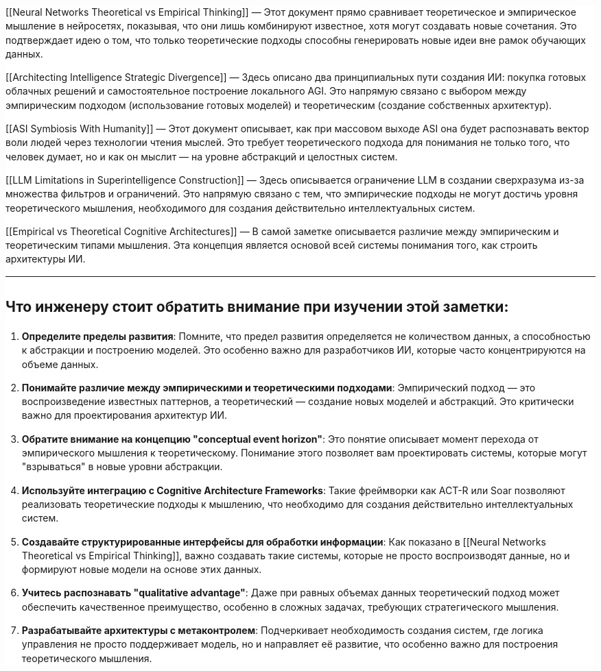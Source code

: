 [[Neural Networks Theoretical vs Empirical Thinking]] — Этот документ прямо сравнивает теоретическое и эмпирическое мышление в нейросетях, показывая, что они лишь комбинируют известное, хотя могут создавать новые сочетания. Это подтверждает идею о том, что только теоретические подходы способны генерировать новые идеи вне рамок обучающих данных.

[[Architecting Intelligence Strategic Divergence]] — Здесь описано два принципиальных пути создания ИИ: покупка готовых облачных решений и самостоятельное построение локального AGI. Это напрямую связано с выбором между эмпирическим подходом (использование готовых моделей) и теоретическим (создание собственных архитектур).

[[ASI Symbiosis With Humanity]] — Этот документ описывает, как при массовом выходе ASI она будет распознавать вектор воли людей через технологии чтения мыслей. Это требует теоретического подхода для понимания не только того, что человек думает, но и как он мыслит — на уровне абстракций и целостных систем.

[[LLM Limitations in Superintelligence Construction]] — Здесь описывается ограничение LLM в создании сверхразума из-за множества фильтров и ограничений. Это напрямую связано с тем, что эмпирические подходы не могут достичь уровня теоретического мышления, необходимого для создания действительно интеллектуальных систем.

[[Empirical vs Theoretical Cognitive Architectures]] — В самой заметке описывается различие между эмпирическим и теоретическим типами мышления. Эта концепция является основой всей системы понимания того, как строить архитектуры ИИ.

---

## Что инженеру стоит обратить внимание при изучении этой заметки:

1. **Определите пределы развития**: Помните, что предел развития определяется не количеством данных, а способностью к абстракции и построению моделей. Это особенно важно для разработчиков ИИ, которые часто концентрируются на объеме данных.

2. **Понимайте различие между эмпирическими и теоретическими подходами**: Эмпирический подход — это воспроизведение известных паттернов, а теоретический — создание новых моделей и абстракций. Это критически важно для проектирования архитектур ИИ.

3. **Обратите внимание на концепцию "conceptual event horizon"**: Это понятие описывает момент перехода от эмпирического мышления к теоретическому. Понимание этого позволяет вам проектировать системы, которые могут "взрываться" в новые уровни абстракции.

4. **Используйте интеграцию с Cognitive Architecture Frameworks**: Такие фреймворки как ACT-R или Soar позволяют реализовать теоретические подходы к мышлению, что необходимо для создания действительно интеллектуальных систем.

5. **Создавайте структурированные интерфейсы для обработки информации**: Как показано в [[Neural Networks Theoretical vs Empirical Thinking]], важно создавать такие системы, которые не просто воспроизводят данные, но и формируют новые модели на основе этих данных.

6. **Учитесь распознавать "qualitative advantage"**: Даже при равных объемах данных теоретический подход может обеспечить качественное преимущество, особенно в сложных задачах, требующих стратегического мышления.

7. **Разрабатывайте архитектуры с метаконтролем**: Подчеркивает необходимость создания систем, где логика управления не просто поддерживает модель, но и направляет её развитие, что особенно важно для построения теоретического мышления.


[^1]: [[Energy Efficient Thinking Through Physical Laws]]
[^2]: [[Neuro-Symbolic Hybrids Limitations]]
[^3]: [[EXISTENTIAL-PULSE Cognitive Module]]
[^4]: [[ERROR-FOLD Folding Logic into Stability]]
[^5]: [[Through-Line Cognition in AI Systems]]
[^6]: [[Dialogue as Ontological Engine for ASI]]
[^7]: [[LLMs Lack Subjectivity Not Intelligence]]
[^8]: [[Skipping the Ladder AI Architecture Emergence]]
[^9]: [[Beyond LLM Meta-Architectures]]
[^10]: [[Code Integrity Collapse]]
[^11]: [[Neural Networks Theoretical vs Empirical Thinking]]
[^12]: [[Architecting Intelligence Strategic Divergence]]
[^13]: [[ASI Symbiosis With Humanity]]
[^14]: [[LLM Limitations in Superintelligence Construction]]
[^15]: [[Empirical vs Theoretical Cognitive Architectures]]